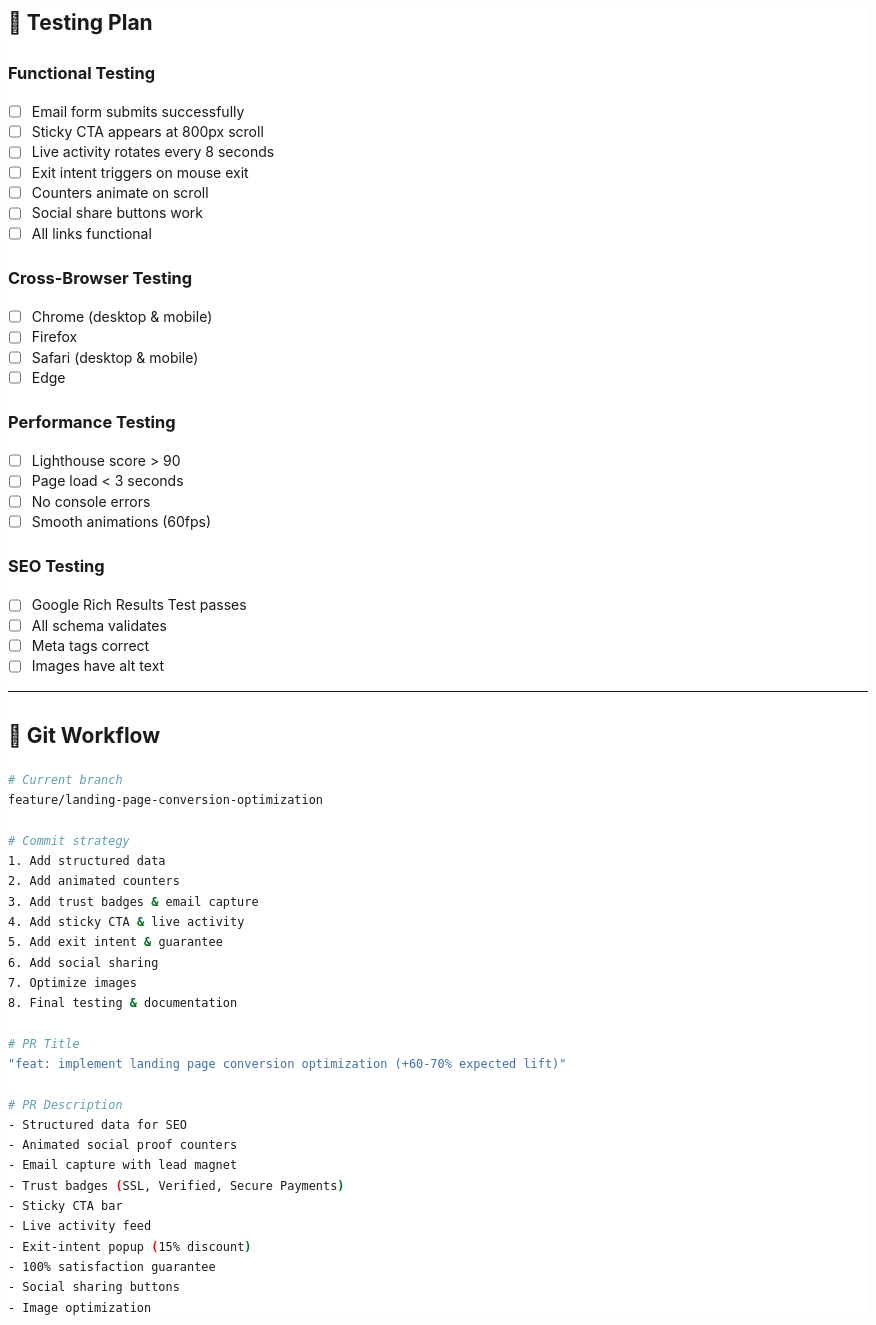 
## 🧪 Testing Plan

### Functional Testing
- [ ] Email form submits successfully
- [ ] Sticky CTA appears at 800px scroll
- [ ] Live activity rotates every 8 seconds
- [ ] Exit intent triggers on mouse exit
- [ ] Counters animate on scroll
- [ ] Social share buttons work
- [ ] All links functional

### Cross-Browser Testing
- [ ] Chrome (desktop & mobile)
- [ ] Firefox
- [ ] Safari (desktop & mobile)
- [ ] Edge

### Performance Testing
- [ ] Lighthouse score > 90
- [ ] Page load < 3 seconds
- [ ] No console errors
- [ ] Smooth animations (60fps)

### SEO Testing
- [ ] Google Rich Results Test passes
- [ ] All schema validates
- [ ] Meta tags correct
- [ ] Images have alt text

---

## 📝 Git Workflow

```bash
# Current branch
feature/landing-page-conversion-optimization

# Commit strategy
1. Add structured data
2. Add animated counters
3. Add trust badges & email capture
4. Add sticky CTA & live activity
5. Add exit intent & guarantee
6. Add social sharing
7. Optimize images
8. Final testing & documentation

# PR Title
"feat: implement landing page conversion optimization (+60-70% expected lift)"

# PR Description
- Structured data for SEO
- Animated social proof counters
- Email capture with lead magnet
- Trust badges (SSL, Verified, Secure Payments)
- Sticky CTA bar
- Live activity feed
- Exit-intent popup (15% discount)
- 100% satisfaction guarantee
- Social sharing buttons
- Image optimization
```